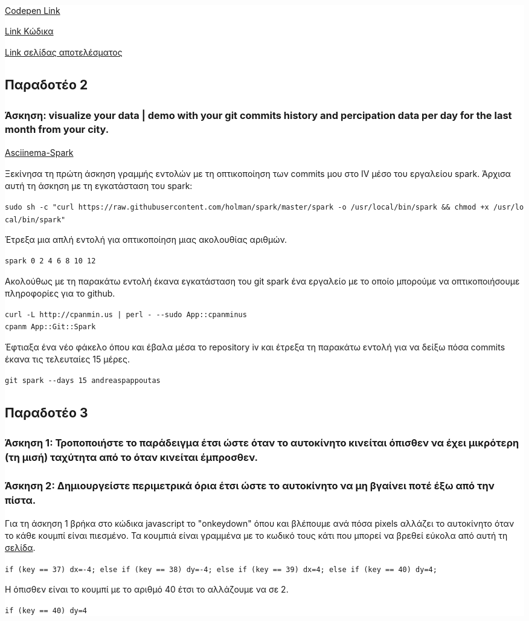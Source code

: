[Codepen Link](https://codepen.io/andreaspappoutas/pen/ZEOQLvm)

[Link Κώδικα](https://github.com/andreaspappoutas/site/blob/master/_remix/visualization-dataset.md)

[Link σελίδας αποτελέσματος](https://andreaspappoutas.netlify.app/remix/visualization-dataset)


## <a name="P-2">Παραδοτέο 2</a>
### Άσκηση: visualize your data |	demo with your git commits history and percipation data per day for the last month from your city.

[Asciinema-Spark](https://asciinema.org/a/367160)

Ξεκίνησα τη πρώτη άσκηση γραμμής εντολών με τη οπτικοποίηση των commits μου στο IV μέσο του εργαλείου spark.
Άρχισα αυτή τη άσκηση με τη εγκατάσταση του spark:
```
sudo sh -c "curl https://raw.githubusercontent.com/holman/spark/master/spark -o /usr/local/bin/spark && chmod +x /usr/local/bin/spark"
```
Έτρεξα μια απλή εντολή για οπτικοποίηση μιας ακολουθίας αριθμών.
```
spark 0 2 4 6 8 10 12
```
Ακολούθως με τη παρακάτω εντολή έκανα εγκατάσταση του git spark ένα εργαλείο με το οποίο μπορούμε να οπτικοποιήσουμε πληροφορίες για το github.

```
curl -L http://cpanmin.us | perl - --sudo App::cpanminus
cpanm App::Git::Spark
```

Έφτιαξα ένα νέο φάκελο όπου και έβαλα μέσα το repository iv και έτρεξα τη παρακάτω εντολή για να δείξω πόσα commits έκανα τις τελευταίες 15 μέρες.
```
git spark --days 15 andreaspappoutas
```
  
## <a name="P-3">Παραδοτέο 3</a>
### Άσκηση 1: Τροποποιήστε το παράδειγμα έτσι ώστε όταν το αυτοκίνητο κινείται όπισθεν να έχει μικρότερη (τη μισή) ταχύτητα από το όταν κινείται έμπροσθεν.
### Άσκηση 2: Δημιουργείστε περιμετρικά όρια έτσι ώστε το αυτοκίνητο να μη βγαίνει ποτέ έξω από την πίστα.

Για τη άσκηση 1 βρήκα στο κώδικα javascript το "onkeydown" όπου και βλέπουμε ανά πόσα pixels αλλάζει το αυτοκίνητο όταν το κάθε κουμπί είναι πιεσμένο. Τα κουμπιά είναι γραμμένα με το κωδικό τους κάτι που μπορεί να βρεθεί εύκολα από αυτή τη [σελίδα](https://keycode.info).
```
if (key == 37) dx=-4; else if (key == 38) dy=-4; else if (key == 39) dx=4; else if (key == 40) dy=4;
```
Η όπισθεν είναι το κουμπί με το αριθμό 40 έτσι το αλλάζουμε να σε 2.
```
if (key == 40) dy=4
```
